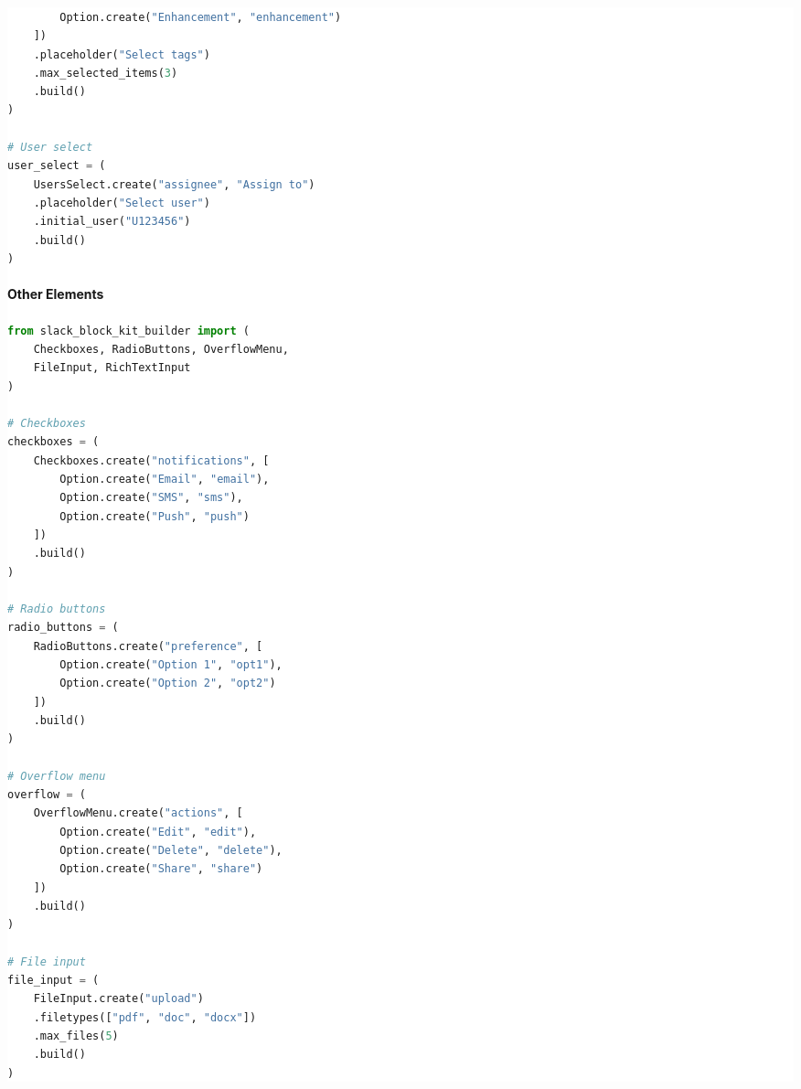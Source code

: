 ```python
        Option.create("Enhancement", "enhancement")
    ])
    .placeholder("Select tags")
    .max_selected_items(3)
    .build()
)

# User select
user_select = (
    UsersSelect.create("assignee", "Assign to")
    .placeholder("Select user")
    .initial_user("U123456")
    .build()
)
```

#### Other Elements

```python
from slack_block_kit_builder import (
    Checkboxes, RadioButtons, OverflowMenu, 
    FileInput, RichTextInput
)

# Checkboxes
checkboxes = (
    Checkboxes.create("notifications", [
        Option.create("Email", "email"),
        Option.create("SMS", "sms"),
        Option.create("Push", "push")
    ])
    .build()
)

# Radio buttons
radio_buttons = (
    RadioButtons.create("preference", [
        Option.create("Option 1", "opt1"),
        Option.create("Option 2", "opt2")
    ])
    .build()
)

# Overflow menu
overflow = (
    OverflowMenu.create("actions", [
        Option.create("Edit", "edit"),
        Option.create("Delete", "delete"),
        Option.create("Share", "share")
    ])
    .build()
)

# File input
file_input = (
    FileInput.create("upload")
    .filetypes(["pdf", "doc", "docx"])
    .max_files(5)
    .build()
)
```
